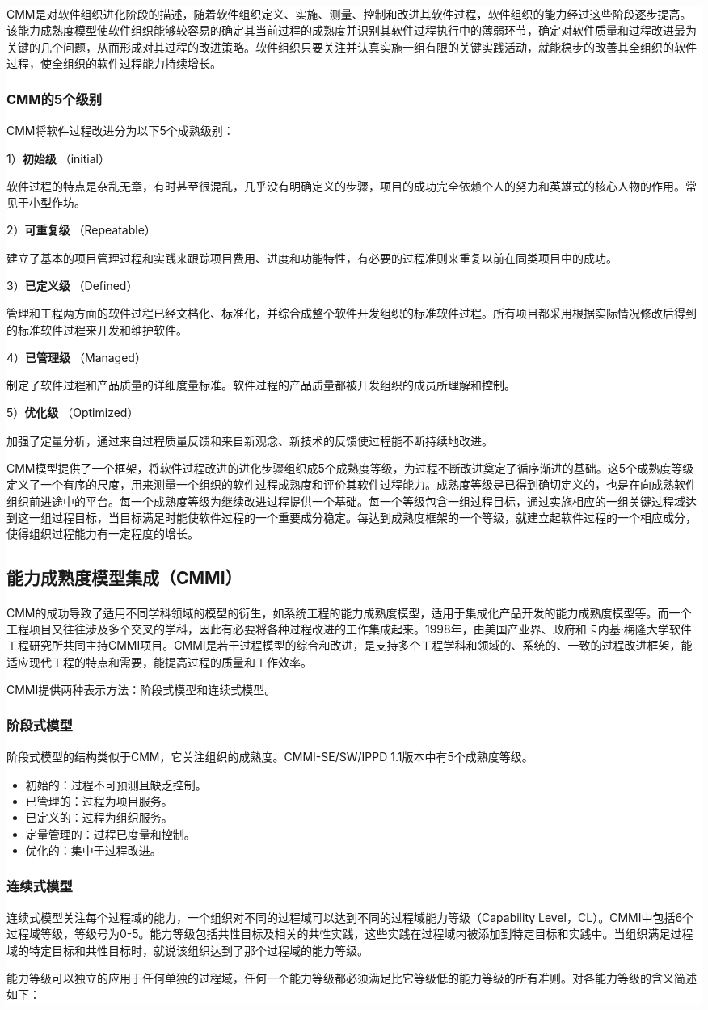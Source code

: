 CMM是对软件组织进化阶段的描述，随着软件组织定义、实施、测量、控制和改进其软件过程，软件组织的能力经过这些阶段逐步提高。该能力成熟度模型使软件组织能够较容易的确定其当前过程的成熟度并识别其软件过程执行中的薄弱环节，确定对软件质量和过程改进最为关键的几个问题，从而形成对其过程的改进策略。软件组织只要关注并认真实施一组有限的关键实践活动，就能稳步的改善其全组织的软件过程，使全组织的软件过程能力持续增长。

### CMM的5个级别

CMM将软件过程改进分为以下5个成熟级别：

1）**初始级** （initial）

软件过程的特点是杂乱无章，有时甚至很混乱，几乎没有明确定义的步骤，项目的成功完全依赖个人的努力和英雄式的核心人物的作用。常见于小型作坊。

2）**可重复级** （Repeatable）

建立了基本的项目管理过程和实践来跟踪项目费用、进度和功能特性，有必要的过程准则来重复以前在同类项目中的成功。

3）**已定义级** （Defined）

管理和工程两方面的软件过程已经文档化、标准化，并综合成整个软件开发组织的标准软件过程。所有项目都采用根据实际情况修改后得到的标准软件过程来开发和维护软件。

4）**已管理级** （Managed）

制定了软件过程和产品质量的详细度量标准。软件过程的产品质量都被开发组织的成员所理解和控制。

5）**优化级** （Optimized）

加强了定量分析，通过来自过程质量反馈和来自新观念、新技术的反馈使过程能不断持续地改进。

CMM模型提供了一个框架，将软件过程改进的进化步骤组织成5个成熟度等级，为过程不断改进奠定了循序渐进的基础。这5个成熟度等级定义了一个有序的尺度，用来测量一个组织的软件过程成熟度和评价其软件过程能力。成熟度等级是已得到确切定义的，也是在向成熟软件组织前进途中的平台。每一个成熟度等级为继续改进过程提供一个基础。每一个等级包含一组过程目标，通过实施相应的一组关键过程域达到这一组过程目标，当目标满足时能使软件过程的一个重要成分稳定。每达到成熟度框架的一个等级，就建立起软件过程的一个相应成分，使得组织过程能力有一定程度的增长。

## 能力成熟度模型集成（CMMI）

CMM的成功导致了适用不同学科领域的模型的衍生，如系统工程的能力成熟度模型，适用于集成化产品开发的能力成熟度模型等。而一个工程项目又往往涉及多个交叉的学科，因此有必要将各种过程改进的工作集成起来。1998年，由美国产业界、政府和卡内基·梅隆大学软件工程研究所共同主持CMMI项目。CMMI是若干过程模型的综合和改进，是支持多个工程学科和领域的、系统的、一致的过程改进框架，能适应现代工程的特点和需要，能提高过程的质量和工作效率。

CMMI提供两种表示方法：阶段式模型和连续式模型。

### 阶段式模型

阶段式模型的结构类似于CMM，它关注组织的成熟度。CMMI-SE/SW/IPPD 1.1版本中有5个成熟度等级。

  * 初始的：过程不可预测且缺乏控制。
  * 已管理的：过程为项目服务。
  * 已定义的：过程为组织服务。
  * 定量管理的：过程已度量和控制。
  * 优化的：集中于过程改进。

### 连续式模型

连续式模型关注每个过程域的能力，一个组织对不同的过程域可以达到不同的过程域能力等级（Capability
Level，CL）。CMMI中包括6个过程域等级，等级号为0-5。能力等级包括共性目标及相关的共性实践，这些实践在过程域内被添加到特定目标和实践中。当组织满足过程域的特定目标和共性目标时，就说该组织达到了那个过程域的能力等级。

能力等级可以独立的应用于任何单独的过程域，任何一个能力等级都必须满足比它等级低的能力等级的所有准则。对各能力等级的含义简述如下：
